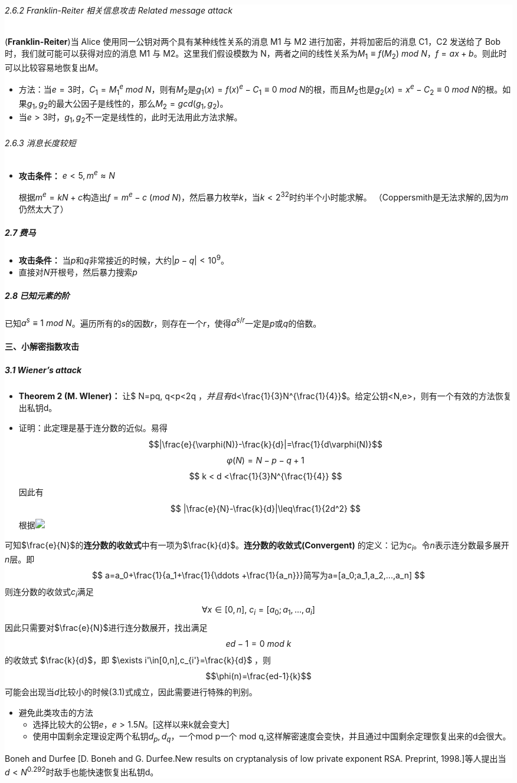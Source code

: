 
###### 2.6.2 Franklin-Reiter 相关信息攻击 Related message attack
(**Franklin-Reiter**)当 Alice 使用同一公钥对两个具有某种线性关系的消息 M1 与 M2 进行加密，并将加密后的消息 C1，C2 发送给了 Bob 时，我们就可能可以获得对应的消息 M1 与 M2。这里我们假设模数为 N，两者之间的线性关系为$M_1\equiv f(M_2)\ mod\ N，f=ax+b$。则此时可以比较容易地恢复出$M$。
* 方法：当$e=3$时，$C_1=M_1^e\ mod\ N$，则有$M_2$是$g_1(x) = f(x)^e - C_1\equiv 0\ mod\ N$的根，而且$M_2$也是$g_2(x)=x^e - C_2\equiv 0\ mod\ N$的根。如果$g_1,g_2$的最大公因子是线性的，那么$M_2 = gcd(g_1,g_2)$。
* 当$e>3$时，$g_1,g_2$不一定是线性的，此时无法用此方法求解。


###### 2.6.3 消息长度较短
* **攻击条件：** $e < 5, m^e \approx N$

    根据$m ^ e = kN + c$构造出$f = m^e - c\ (mod\ N)$，然后暴力枚举$k$，当$k < 2^{32}$时约半个小时能求解。 （Coppersmith是无法求解的,因为$m$仍然太大了）


##### 2.7 费马
* **攻击条件：** 当$p$和$q$非常接近的时候，大约$|p-q| < 10^9$。
* 直接对$N$开根号，然后暴力搜索$p$


##### 2.8 已知元素的阶
已知$a^s \equiv 1\ mod\ N$。遍历所有的$s$的因数$r$，则存在一个$r$，使得$a^{s/r}$一定是$p$或$q$的倍数。




#### 三、小解密指数攻击
##### 3.1 Wiener’s attack
* **Theorem 2 (M. WIener)：** 让$ N=pq, q<p<2q $，并且有$d<\frac{1}{3}N^{\frac{1}{4}}$。给定公钥<N,e>，则有一个有效的方法恢复出私钥d。

* 证明：此定理是基于连分数的近似。易得 $$|\frac{e}{\varphi(N)}-\frac{k}{d}|=\frac{1}{d\varphi(N)}$$ $$\varphi(N)=N-p-q+1 $$ $$
k < d <\frac{1}{3}N^{\frac{1}{4}}
$$ 因此有 $$
|\frac{e}{N}-\frac{k}{d}|\leq\frac{1}{2d^2}
$$ 根据![](crypto/images/Th2.2_Continued_Fraction.PNG)

可知$\frac{e}{N}$的**连分数的收敛式**中有一项为$\frac{k}{d}$。**连分数的收敛式(Convergent)** 的定义：记为$c_i$。令$n$表示连分数最多展开$n$层。即
$$
a=a_0+\frac{1}{a_1+\frac{1}{\ddots +\frac{1}{a_n}}}简写为a=[a_0;a_1,a_2,...,a_n]
$$
则连分数的收敛式$c_i$满足
$$\forall x\in[0,n],\ c_i=[a_0;a_1,...,a_i]$$ 
因此只需要对$\frac{e}{N}$进行连分数展开，找出满足 $$ed-1=0\ mod\ k \tag{3.1}$$ 的收敛式 $\frac{k}{d}$，即 $\exists i'\in[0,n],c_{i'}=\frac{k}{d}$ ，则 $$\phi(n)=\frac{ed-1}{k}$$ 可能会出现当$d$比较小的时候$(3.1)$式成立，因此需要进行特殊的判别。

* 避免此类攻击的方法
    * 选择比较大的公钥$e$，$e>1.5N$。[这样以来k就会变大]
    * 使用中国剩余定理设定两个私钥$d_p, d_q$，一个mod p一个 mod q,这样解密速度会变快，并且通过中国剩余定理恢复出来的d会很大。

Boneh and Durfee [D. Boneh and G. Durfee.New results on cryptanalysis of low private exponent RSA. Preprint, 1998.]等人提出当$d<N^{0.292}$时敌手也能快速恢复出私钥d。
